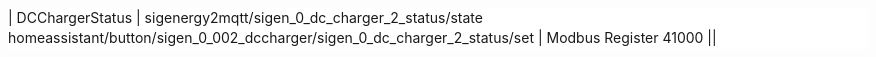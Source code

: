| DCChargerStatus | sigenergy2mqtt/sigen_0_dc_charger_2_status/state <br/> homeassistant/button/sigen_0_002_dccharger/sigen_0_dc_charger_2_status/set | Modbus Register 41000 ||
